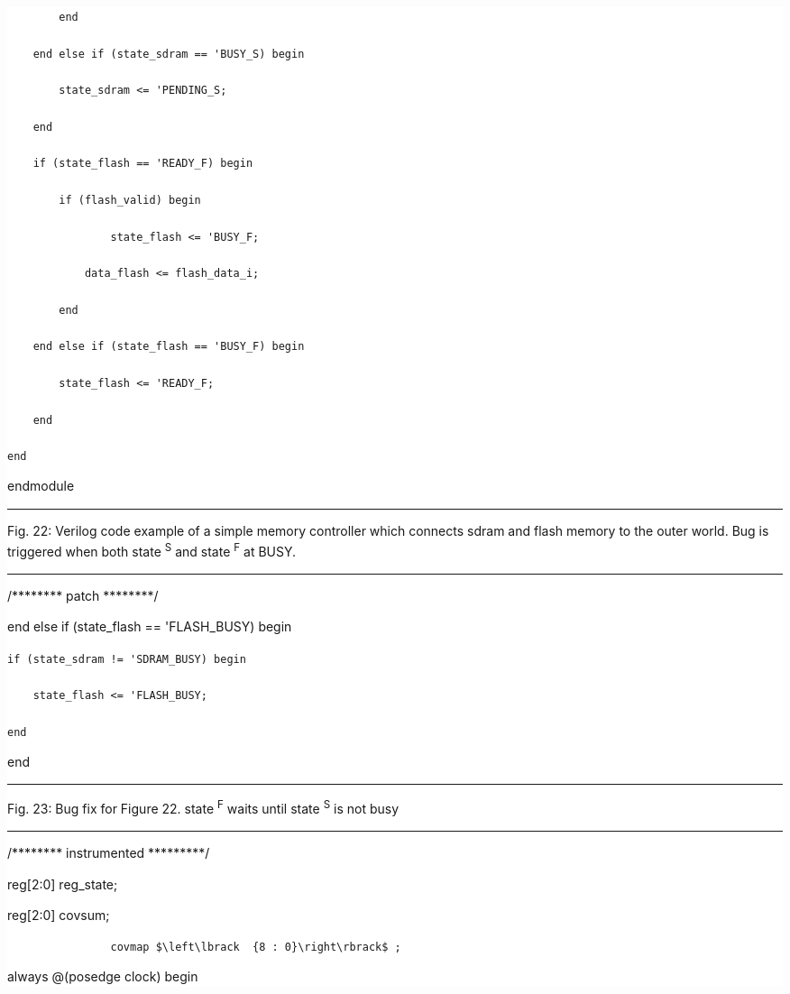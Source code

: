 			end

		end else if (state_sdram == 'BUSY_S) begin

			state_sdram <= 'PENDING_S;

		end

		if (state_flash == 'READY_F) begin

			if (flash_valid) begin

					state_flash <= 'BUSY_F;

				data_flash <= flash_data_i;

			end

		end else if (state_flash == 'BUSY_F) begin

			state_flash <= 'READY_F;

		end

	end

endmodule

---

Fig. 22: Verilog code example of a simple memory controller which connects sdram and flash memory to the outer world. Bug is triggered when both state ${}^{\mathrm{S}}$ and state ${}^{\mathrm{F}}$ at BUSY.

---

/******** patch ********/

end else if (state_flash == 'FLASH_BUSY) begin

	if (state_sdram != 'SDRAM_BUSY) begin

		state_flash <= 'FLASH_BUSY;

	end

end

---

Fig. 23: Bug fix for Figure 22. state ${}^{\mathrm{F}}$ waits until state ${}^{\mathrm{S}}$ is not busy

---

/******** instrumented *********/

reg[2:0] reg_state;

reg[2:0] covsum;

					covmap $\left\lbrack  {8 : 0}\right\rbrack$ ;

always @(posedge clock) begin
